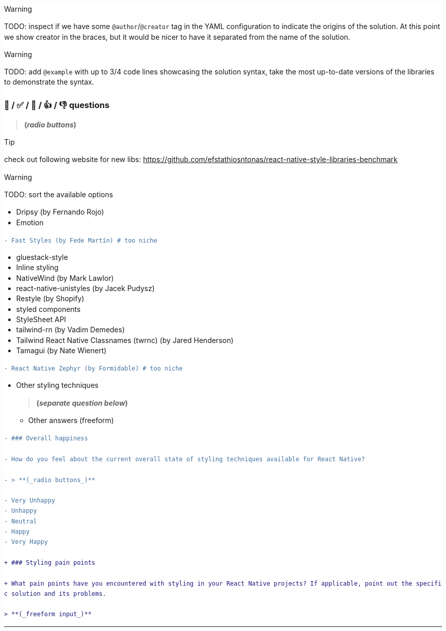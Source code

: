 > [!WARNING]
> TODO: inspect if we have some `@author`/`@creator` tag in the YAML configuration to indicate the origins of the solution. At this point we show creator in the braces, but it would be nicer to have it separated from the name of the solution.

> [!WARNING]
> TODO: add `@example` with up to 3/4 code lines showcasing the solution syntax, take the most up-to-date versions of the libraries to demonstrate the syntax.

### 🤷 / ✅ / 🚫 / 👍 / 👎 questions

> **(_radio buttons_)**

> [!TIP]
> check out following website for new libs: https://github.com/efstathiosntonas/react-native-style-libraries-benchmark

> [!WARNING]
> TODO: sort the available options

- Dripsy (by Fernando Rojo)
- Emotion

```diff
- Fast Styles (by Fede Martín) # too niche
```

- gluestack-style
- Inline styling
- NativeWind (by Mark Lawlor)
- react-native-unistyles (by Jacek Pudysz)
- Restyle (by Shopify)
- styled components
- StyleSheet API
- tailwind-rn (by Vadim Demedes)
- Tailwind React Native Classnames (twrnc) (by Jared Henderson)
- Tamagui (by Nate Wienert)

```diff
- React Native Zephyr (by Formidable) # too niche
```

- Other styling techniques
  > **(_separate question below_)**
  - Other answers (freeform)

```diff
- ### Overall happiness

- How do you feel about the current overall state of styling techniques available for React Native?

- > **(_radio buttons_)**

- Very Unhappy
- Unhappy
- Neutral
- Happy
- Very Happy

+ ### Styling pain points

+ What pain points have you encountered with styling in your React Native projects? If applicable, point out the specific solution and its problems.

> **(_freeform input_)**
```

---
